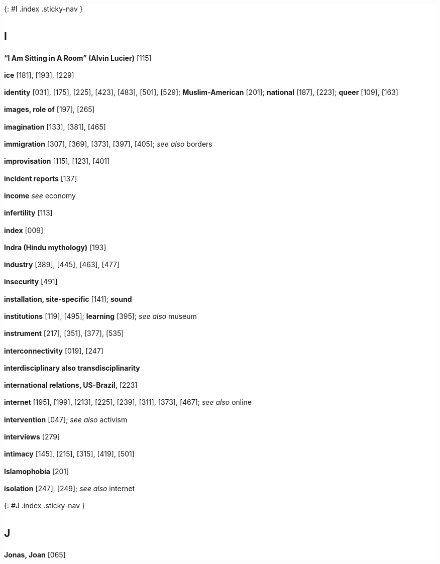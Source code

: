 {: #I .index .sticky-nav }
## I

**“I Am Sitting in A Room” (Alvin Lucier)** [115]

**ice** [181], [193], [229]

**identity** [031], [175], [225], [423], [483], [501], [529]; **Muslim-American** [201]; **national** [187], [223]; **queer** [109], [163]

**images, role of** [197], [265]

**imagination** [133], [381], [465]

**immigration** [307], [369], [373], [397], [405]; _see also_ <span class="see-also">borders</span>

**improvisation** [115], [123], [401]

**incident reports** [137]

**income** _see_ <span class="see-also">economy</span>

**infertility** [113]

**index** [009]

**Indra (Hindu mythology)** [193]

**industry** [389], [445], [463], [477]

**insecurity** [491]

**installation, site-specific** [141]; **sound**

**institutions** [119], [495]; **learning** [395]; _see also_ <span class="see-also">museum</span>

**instrument** [217], [351], [377], [535]

**interconnectivity** [019], [247]

**interdisciplinary also transdisciplinarity**

**international relations, US-Brazil**, [223]

**internet** [195], [199], [213], [225], [239], [311], [373], [467]; _see also_ <span class="see-also">online</span>

**intervention** [047]; _see also_ <span class="see-also">activism</span>

**interviews** [279]

**intimacy** [145], [215], [315], [419], [501]

**Islamophobia** [201]

**isolation** [247], [249]; _see also_ <span class="see-also">internet</span>

{: #J .index .sticky-nav }
## J

**Jonas, Joan** [065]
